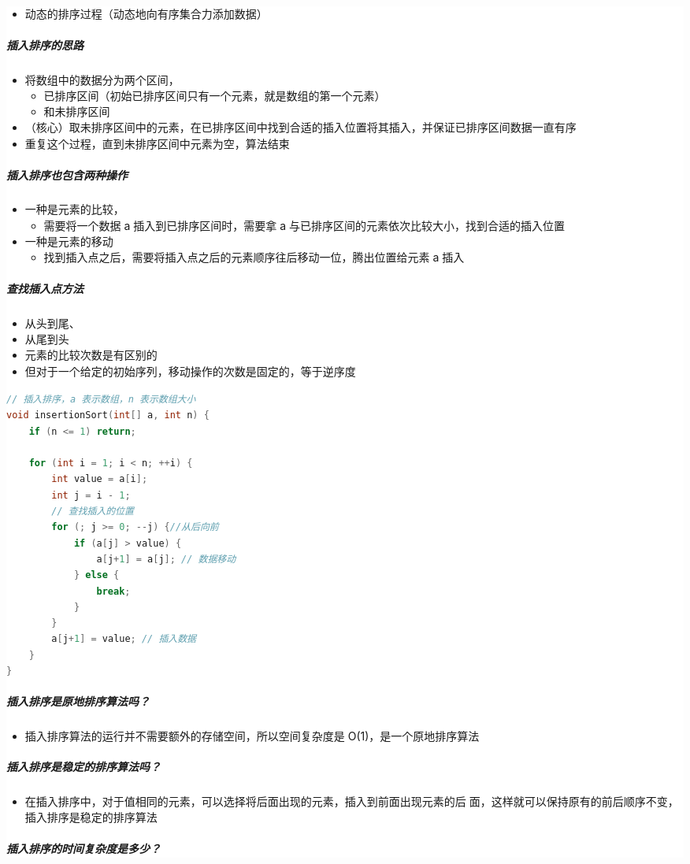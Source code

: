- 动态的排序过程（动态地向有序集合力添加数据）

##### 插入排序的思路

- 将数组中的数据分为两个区间，
  - 已排序区间（初始已排序区间只有一个元素，就是数组的第一个元素）
  - 和未排序区间
- （核心）取未排序区间中的元素，在已排序区间中找到合适的插入位置将其插入，并保证已排序区间数据一直有序
- 重复这个过程，直到未排序区间中元素为空，算法结束

##### 插入排序也包含两种操作

- 一种是元素的比较，
  - 需要将一个数据 a 插入到已排序区间时，需要拿 a 与已排序区间的元素依次比较大小，找到合适的插入位置
- 一种是元素的移动
  - 找到插入点之后，需要将插入点之后的元素顺序往后移动一位，腾出位置给元素 a 插入

##### 查找插入点方法

- 从头到尾、
- 从尾到头
- 元素的比较次数是有区别的
- 但对于一个给定的初始序列，移动操作的次数是固定的，等于逆序度

```c++
// 插入排序，a 表示数组，n 表示数组大小
void insertionSort(int[] a, int n) {
	if (n <= 1) return;

    for (int i = 1; i < n; ++i) {
        int value = a[i];
        int j = i - 1;
        // 查找插入的位置
        for (; j >= 0; --j) {//从后向前
            if (a[j] > value) {
                a[j+1] = a[j]; // 数据移动
            } else {
                break;
            }
		}
		a[j+1] = value; // 插入数据
	}
}
```

##### 插入排序是原地排序算法吗？

- 插入排序算法的运行并不需要额外的存储空间，所以空间复杂度是 O(1)，是一个原地排序算法

##### 插入排序是稳定的排序算法吗？

- 在插入排序中，对于值相同的元素，可以选择将后面出现的元素，插入到前面出现元素的后
  面，这样就可以保持原有的前后顺序不变，插入排序是稳定的排序算法

##### 插入排序的时间复杂度是多少？
